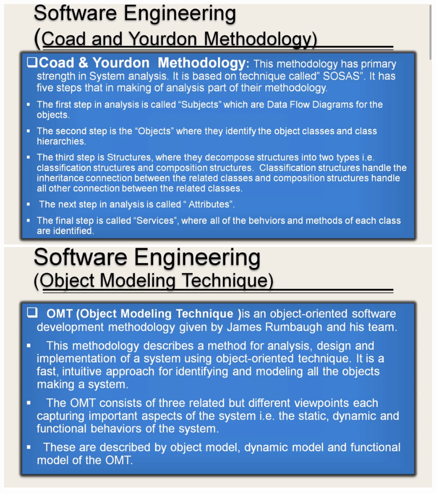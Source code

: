![](../../../statics/Pasted%20image%2020231014163008.png)
![](../../../statics/Pasted%20image%2020231014163029.png)